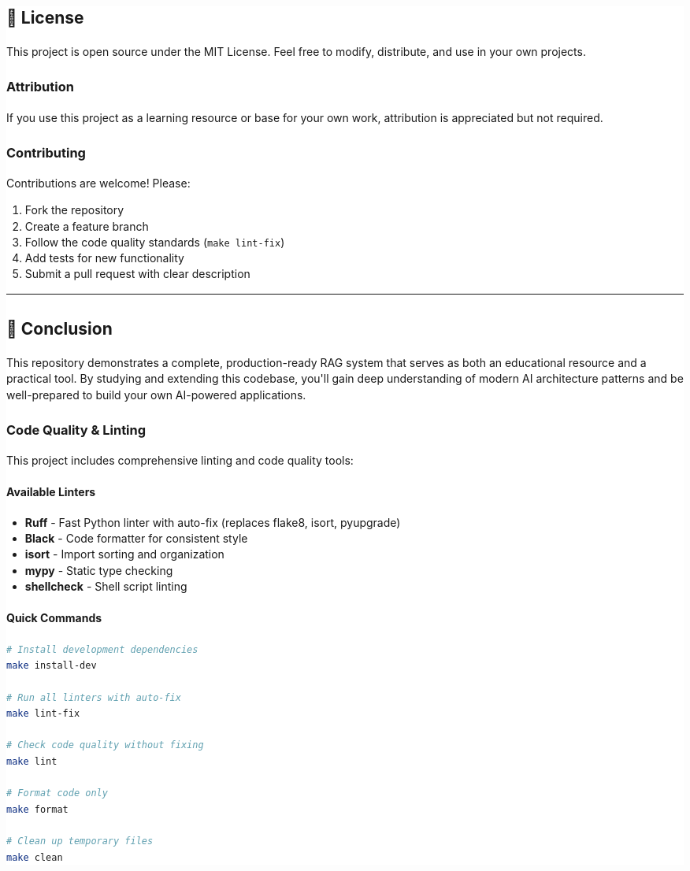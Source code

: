 
## 📄 License

This project is open source under the MIT License. Feel free to modify, distribute, and use in your own projects.

### **Attribution**
If you use this project as a learning resource or base for your own work, attribution is appreciated but not required.

### **Contributing**
Contributions are welcome! Please:
1. Fork the repository
2. Create a feature branch
3. Follow the code quality standards (`make lint-fix`)
4. Add tests for new functionality
5. Submit a pull request with clear description

---

## 🎉 Conclusion

This repository demonstrates a complete, production-ready RAG system that serves as both an educational resource and a practical tool. By studying and extending this codebase, you'll gain deep understanding of modern AI architecture patterns and be well-prepared to build your own AI-powered applications.

### Code Quality & Linting

This project includes comprehensive linting and code quality tools:

#### Available Linters
- **Ruff** - Fast Python linter with auto-fix (replaces flake8, isort, pyupgrade)
- **Black** - Code formatter for consistent style
- **isort** - Import sorting and organization
- **mypy** - Static type checking
- **shellcheck** - Shell script linting

#### Quick Commands
```bash
# Install development dependencies
make install-dev

# Run all linters with auto-fix
make lint-fix

# Check code quality without fixing
make lint

# Format code only
make format

# Clean up temporary files
make clean
```
